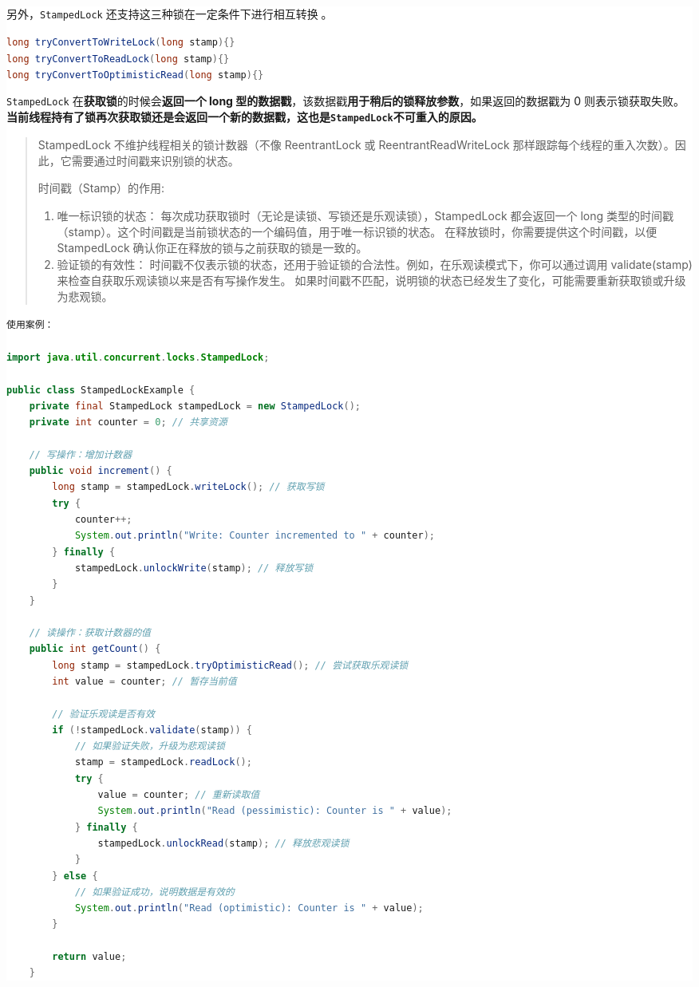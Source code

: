 另外，`StampedLock` 还支持这三种锁在一定条件下进行相互转换 。

```java
long tryConvertToWriteLock(long stamp){}
long tryConvertToReadLock(long stamp){}
long tryConvertToOptimisticRead(long stamp){}
```

`StampedLock` 在**获取锁**的时候会**返回一个 long 型的数据戳**，该数据戳**用于稍后的锁释放参数**，如果返回的数据戳为 0 则表示锁获取失败。**当前线程持有了锁再次获取锁还是会返回一个新的数据戳，这也是`StampedLock`不可重入的原因。**

> StampedLock 不维护线程相关的锁计数器（不像 ReentrantLock 或 ReentrantReadWriteLock 那样跟踪每个线程的重入次数）。因此，它需要通过时间戳来识别锁的状态。
>
> 时间戳（Stamp）的作用:
>
> 1. 唯一标识锁的状态：
>    每次成功获取锁时（无论是读锁、写锁还是乐观读锁），StampedLock 都会返回一个 long 类型的时间戳（stamp）。这个时间戳是当前锁状态的一个编码值，用于唯一标识锁的状态。
>    在释放锁时，你需要提供这个时间戳，以便 StampedLock 确认你正在释放的锁与之前获取的锁是一致的。
> 2. 验证锁的有效性：
>    时间戳不仅表示锁的状态，还用于验证锁的合法性。例如，在乐观读模式下，你可以通过调用 validate(stamp) 来检查自获取乐观读锁以来是否有写操作发生。
>    如果时间戳不匹配，说明锁的状态已经发生了变化，可能需要重新获取锁或升级为悲观锁。

```java
使用案例：
  
import java.util.concurrent.locks.StampedLock;

public class StampedLockExample {
    private final StampedLock stampedLock = new StampedLock();
    private int counter = 0; // 共享资源

    // 写操作：增加计数器
    public void increment() {
        long stamp = stampedLock.writeLock(); // 获取写锁
        try {
            counter++;
            System.out.println("Write: Counter incremented to " + counter);
        } finally {
            stampedLock.unlockWrite(stamp); // 释放写锁
        }
    }

    // 读操作：获取计数器的值
    public int getCount() {
        long stamp = stampedLock.tryOptimisticRead(); // 尝试获取乐观读锁
        int value = counter; // 暂存当前值

        // 验证乐观读是否有效
        if (!stampedLock.validate(stamp)) {
            // 如果验证失败，升级为悲观读锁
            stamp = stampedLock.readLock();
            try {
                value = counter; // 重新读取值
                System.out.println("Read (pessimistic): Counter is " + value);
            } finally {
                stampedLock.unlockRead(stamp); // 释放悲观读锁
            }
        } else {
            // 如果验证成功，说明数据是有效的
            System.out.println("Read (optimistic): Counter is " + value);
        }

        return value;
    }

```